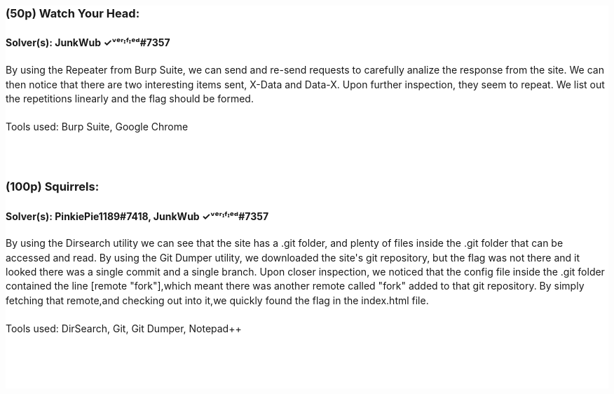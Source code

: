### **(50p) Watch Your Head:**
#### Solver(s): JunkWub ✓ᵛᵉʳᶦᶠᶦᵉᵈ#7357

By using the Repeater from Burp Suite, we can send and re-send requests to carefully analize the response from the site. We can then notice that there are two interesting items sent, X-Data and Data-X. Upon further inspection, they seem to repeat. We list out the repetitions linearly and the flag should be formed. <br> <br>
Tools used: Burp Suite, Google Chrome <br>
<br>
<br>

### **(100p) Squirrels:**
#### Solver(s): PinkiePie1189#7418, JunkWub ✓ᵛᵉʳᶦᶠᶦᵉᵈ#7357

By using the Dirsearch utility we can see that the site has a .git folder, and plenty of files inside the .git folder that can be accessed and read. By using the Git Dumper utility, we downloaded the site's git repository, but the flag was not there and it looked there was a single commit and a single branch. Upon closer inspection, we noticed that the config file inside the .git folder contained the line [remote "fork"],which meant there was another remote called "fork" added to that git repository. By simply fetching that remote,and checking out into it,we quickly found the flag in the index.html file. <br> <br>
Tools used: DirSearch, Git, Git Dumper, Notepad++ <br>

<br>
<br>
<br>

